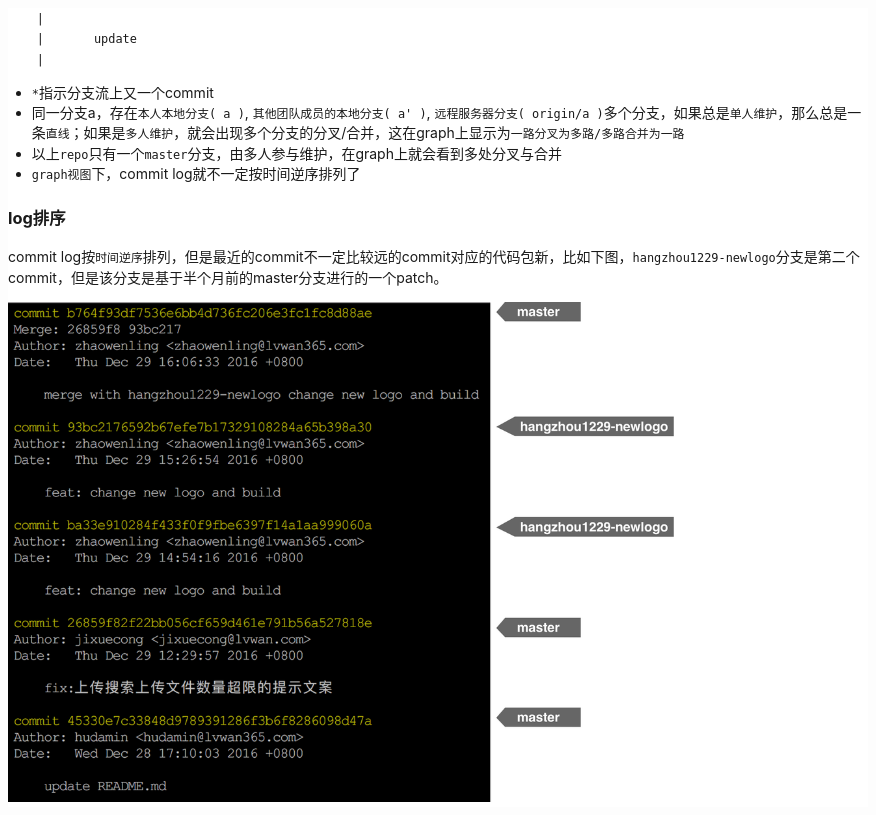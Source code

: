         |
        |       update
        |


* `*`指示分支流上又一个commit
* 同一分支a，存在`本人本地分支( a )`, `其他团队成员的本地分支( a' )`, `远程服务器分支( origin/a )`多个分支，如果总是`单人维护`，那么总是一条`直线`；如果是`多人维护`，就会出现多个分支的分叉/合并，这在graph上显示为`一路分叉为多路/多路合并为一路`
* 以上`repo`只有一个`master`分支，由多人参与维护，在graph上就会看到多处分叉与合并
* `graph视图`下，commit log就不一定按时间逆序排列了


### log排序 

commit log按`时间逆序`排列，但是最近的commit不一定比较远的commit对应的代码包新，比如下图，`hangzhou1229-newlogo`分支是第二个commit，但是该分支是基于半个月前的master分支进行的一个patch。

 <img src="./img/git-log.png" height="500">
